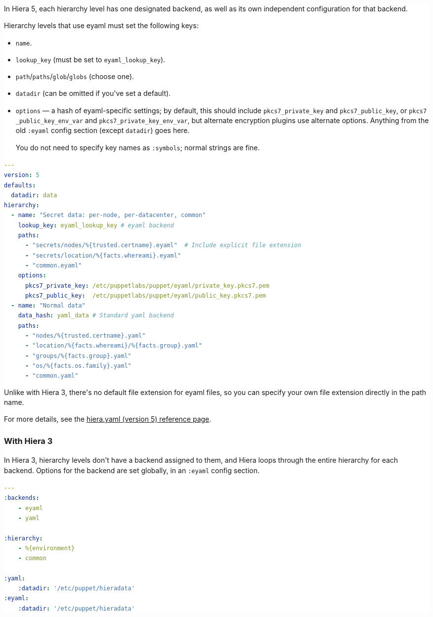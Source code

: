 In Hiera 5, each hierarchy level has one designated backend, as well as its own independent configuration for that backend.

Hierarchy levels that use eyaml must set the following keys:

* `name`.
* `lookup_key` (must be set to `eyaml_lookup_key`).
* `path`/`paths`/`glob`/`globs` (choose one).
* `datadir` (can be omitted if you've set a default).
* `options` — a hash of eyaml-specific settings; by default, this should include `pkcs7_private_key` and `pkcs7_public_key`, or `pkcs7_public_key_env_var` and `pkcs7_private_key_env_var`, but alternate encryption plugins use alternate options. Anything from the old `:eyaml` config section (except `datadir`) goes here.

    You do not need to specify key names as `:symbols`; normal strings are fine.

``` yaml
---
version: 5
defaults:
  datadir: data
hierarchy:
  - name: "Secret data: per-node, per-datacenter, common"
    lookup_key: eyaml_lookup_key # eyaml backend
    paths:
      - "secrets/nodes/%{trusted.certname}.eyaml"  # Include explicit file extension
      - "secrets/location/%{facts.whereami}.eyaml"
      - "common.eyaml"
    options:
      pkcs7_private_key: /etc/puppetlabs/puppet/eyaml/private_key.pkcs7.pem
      pkcs7_public_key:  /etc/puppetlabs/puppet/eyaml/public_key.pkcs7.pem
  - name: "Normal data"
    data_hash: yaml_data # Standard yaml backend
    paths:
      - "nodes/%{trusted.certname}.yaml"
      - "location/%{facts.whereami}/%{facts.group}.yaml"
      - "groups/%{facts.group}.yaml"
      - "os/%{facts.os.family}.yaml"
      - "common.yaml"
```

Unlike with Hiera 3, there's no default file extension for eyaml files, so you can specify your own file extension directly in the path name.

For more details, see the [hiera.yaml (version 5) reference page](https://docs.puppet.com/puppet/latest/hiera_config_yaml_5.html).

### With Hiera 3

In Hiera 3, hierarchy levels don't have a backend assigned to them, and Hiera loops through the entire hierarchy for each backend. Options for the backend are set globally, in an `:eyaml` config section.

```yaml
---
:backends:
    - eyaml
    - yaml

:hierarchy:
    - %{environment}
    - common

:yaml:
    :datadir: '/etc/puppet/hieradata'
:eyaml:
    :datadir: '/etc/puppet/hieradata'
```